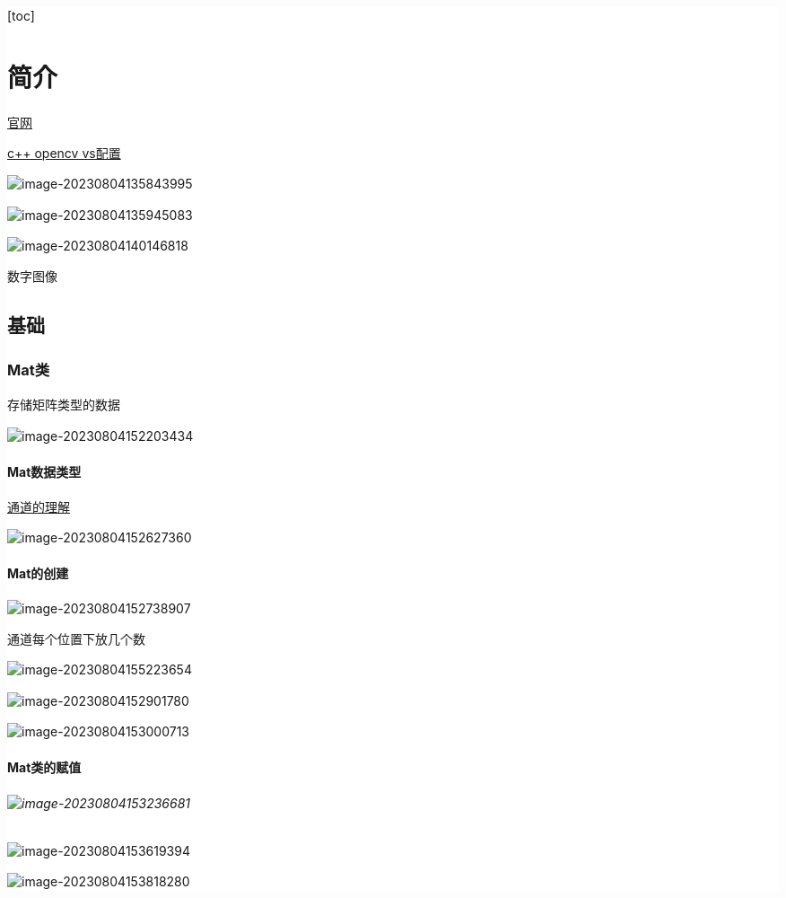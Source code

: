 [toc]

# 简介

[官网](https://opencv.org/releases/#)

[c++ opencv vs配置](https://blog.csdn.net/m0_47472749/article/details/111328183)

![image-20230804135843995](C:\Users\mao\AppData\Roaming\Typora\typora-user-images\image-20230804135843995.png)

![image-20230804135945083](C:\Users\mao\AppData\Roaming\Typora\typora-user-images\image-20230804135945083.png)

![image-20230804140146818](C:\Users\mao\AppData\Roaming\Typora\typora-user-images\image-20230804140146818.png)

数字图像

## 基础

### Mat类

存储矩阵类型的数据

![image-20230804152203434](C:\Users\mao\AppData\Roaming\Typora\typora-user-images\image-20230804152203434.png)

#### Mat数据类型

[通道的理解](https://blog.csdn.net/gdfsg/article/details/50927257)

![image-20230804152627360](C:\Users\mao\AppData\Roaming\Typora\typora-user-images\image-20230804152627360.png)

#### Mat的创建

![image-20230804152738907](C:\Users\mao\AppData\Roaming\Typora\typora-user-images\image-20230804152738907.png)

通道每个位置下放几个数

![image-20230804155223654](C:\Users\mao\AppData\Roaming\Typora\typora-user-images\image-20230804155223654.png)

![image-20230804152901780](C:\Users\mao\AppData\Roaming\Typora\typora-user-images\image-20230804152901780.png)

![image-20230804153000713](C:\Users\mao\AppData\Roaming\Typora\typora-user-images\image-20230804153000713.png)

#### Mat类的赋值

###### ![image-20230804153236681](C:\Users\mao\AppData\Roaming\Typora\typora-user-images\image-20230804153236681.png)

![image-20230804153619394](C:\Users\mao\AppData\Roaming\Typora\typora-user-images\image-20230804153619394.png)

![image-20230804153818280](C:\Users\mao\AppData\Roaming\Typora\typora-user-images\image-20230804153818280.png)
